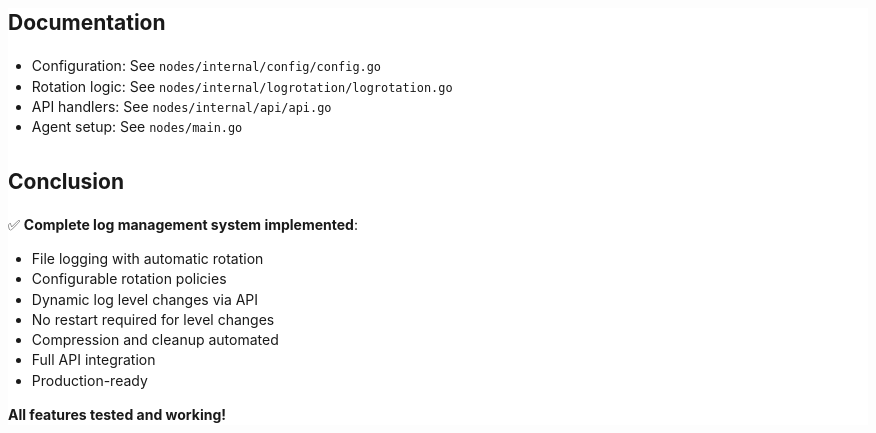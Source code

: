 ## Documentation

- Configuration: See `nodes/internal/config/config.go`
- Rotation logic: See `nodes/internal/logrotation/logrotation.go`
- API handlers: See `nodes/internal/api/api.go`
- Agent setup: See `nodes/main.go`

## Conclusion

✅ **Complete log management system implemented**:
- File logging with automatic rotation
- Configurable rotation policies
- Dynamic log level changes via API
- No restart required for level changes
- Compression and cleanup automated
- Full API integration
- Production-ready

**All features tested and working!**
